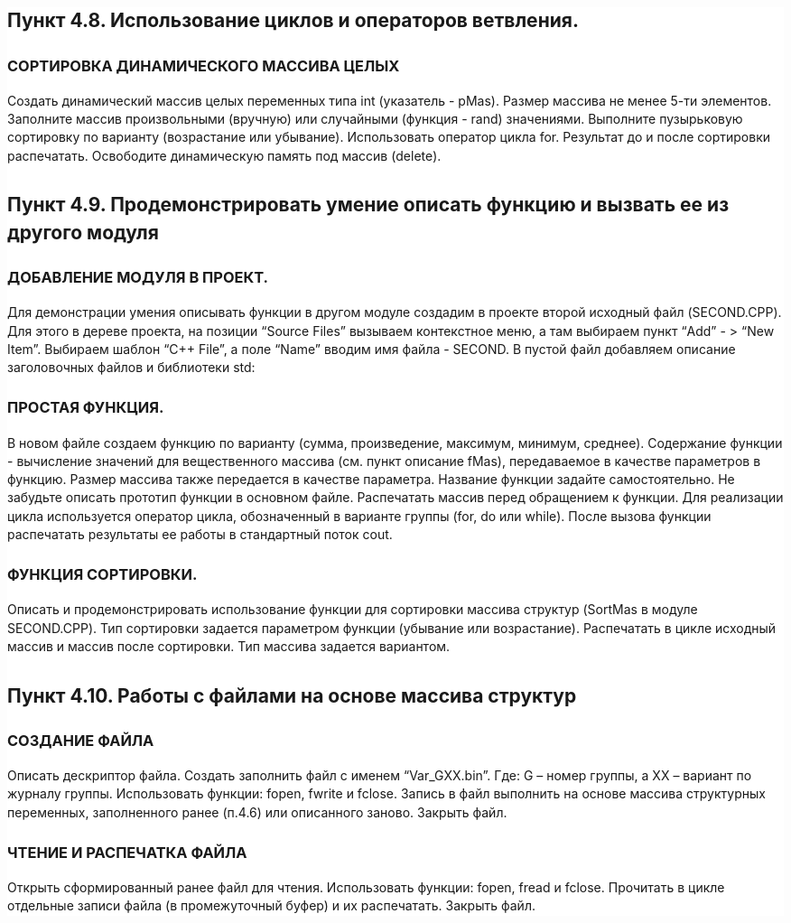 ## Пункт 4.8. Использование циклов и операторов ветвления. 

### СОРТИРОВКА ДИНАМИЧЕСКОГО МАССИВА ЦЕЛЫХ
	
Создать динамический массив целых переменных типа int (указатель - pMas). Размер массива не менее 5-ти элементов.
Заполните массив произвольными (вручную) или  случайными (функция - rand) значениями. Выполните пузырьковую сортировку по варианту (возрастание или убывание). Использовать оператор цикла for. Результат до и после сортировки распечатать.
Освободите динамическую память под массив (delete).  

## Пункт 4.9. Продемонстрировать умение описать функцию и вызвать ее из другого модуля

### ДОБАВЛЕНИЕ МОДУЛЯ В ПРОЕКТ.
		
Для демонстрации умения описывать функции в другом модуле создадим в проекте второй исходный файл (SECOND.CPP). Для этого в дереве проекта, на позиции “Source Files” вызываем контекстное меню, а там выбираем пункт “Add” - > “New Item”. Выбираем шаблон “C++ File”, а поле “Name” вводим имя файла - SECOND. В пустой файл добавляем описание заголовочных файлов и библиотеки std:

### ПРОСТАЯ ФУНКЦИЯ.

В новом файле создаем функцию по варианту (сумма, произведение, максимум, минимум, среднее). Содержание функции - вычисление значений для вещественного массива (см. пункт описание fMas), передаваемое в качестве параметров в функцию. Размер массива также передается в качестве параметра. Название функции задайте самостоятельно. Не забудьте описать прототип функции в основном файле. Распечатать массив перед обращением к функции. Для реализации цикла используется оператор цикла, обозначенный в варианте группы (for, do или while). После вызова функции распечатать результаты ее работы в стандартный поток cout.

### ФУНКЦИЯ СОРТИРОВКИ. 

Описать и продемонстрировать использование функции для сортировки массива структур (SortMas в модуле SECOND.CPP). Тип сортировки задается параметром функции (убывание или возрастание). Распечатать в цикле исходный массив и массив после сортировки. Тип массива задается вариантом. 

## Пункт 4.10. Работы с файлами на основе массива структур 

### СОЗДАНИЕ ФАЙЛА
	
Описать дескриптор файла. Создать заполнить файл с именем “Var_GXX.bin”. Где: G – номер группы, а XX – вариант по журналу группы. Использовать функции: fopen, fwrite и fclose. Запись в файл выполнить на основе массива структурных переменных, заполненного ранее (п.4.6) или описанного заново.  Закрыть файл.  
	
### ЧТЕНИЕ И РАСПЕЧАТКА ФАЙЛА
	
Открыть сформированный ранее файл для чтения. Использовать функции: fopen, fread и fclose. Прочитать в цикле отдельные записи файла (в промежуточный буфер) и их распечатать. Закрыть файл.  
